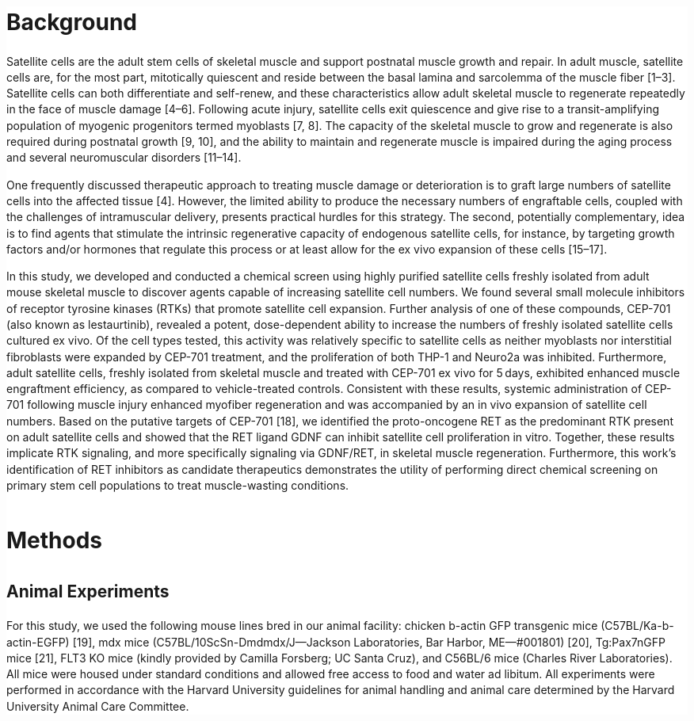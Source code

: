 # Background

Satellite cells are the adult stem cells of skeletal muscle and support postnatal muscle growth and repair. In adult muscle, satellite cells are, for the most part, mitotically quiescent and reside between the basal lamina and sarcolemma of the muscle fiber [1–3]. Satellite cells can both differentiate and self-renew, and these characteristics allow adult skeletal muscle to regenerate repeatedly in the face of muscle damage [4–6]. Following acute injury, satellite cells exit quiescence and give rise to a transit-amplifying population of myogenic progenitors termed myoblasts [7, 8]. The capacity of the skeletal muscle to grow and regenerate is also required during postnatal growth [9, 10], and the ability to maintain and regenerate muscle is impaired during the aging process and several neuromuscular disorders [11–14].

One frequently discussed therapeutic approach to treating muscle damage or deterioration is to graft large numbers of satellite cells into the affected tissue [4]. However, the limited ability to produce the necessary numbers of engraftable cells, coupled with the challenges of intramuscular delivery, presents practical hurdles for this strategy. The second, potentially complementary, idea is to find agents that stimulate the intrinsic regenerative capacity of endogenous satellite cells, for instance, by targeting growth factors and/or hormones that regulate this process or at least allow for the ex vivo expansion of these cells [15–17].

In this study, we developed and conducted a chemical screen using highly purified satellite cells freshly isolated from adult mouse skeletal muscle to discover agents capable of increasing satellite cell numbers. We found several small molecule inhibitors of receptor tyrosine kinases (RTKs) that promote satellite cell expansion. Further analysis of one of these compounds, CEP-701 (also known as lestaurtinib), revealed a potent, dose-dependent ability to increase the numbers of freshly isolated satellite cells cultured ex vivo. Of the cell types tested, this activity was relatively specific to satellite cells as neither myoblasts nor interstitial fibroblasts were expanded by CEP-701 treatment, and the proliferation of both THP-1 and Neuro2a was inhibited. Furthermore, adult satellite cells, freshly isolated from skeletal muscle and treated with CEP-701 ex vivo for 5 days, exhibited enhanced muscle engraftment efficiency, as compared to vehicle-treated controls. Consistent with these results, systemic administration of CEP-701 following muscle injury enhanced myofiber regeneration and was accompanied by an in vivo expansion of satellite cell numbers. Based on the putative targets of CEP-701 [18], we identified the proto-oncogene RET as the predominant RTK present on adult satellite cells and showed that the RET ligand GDNF can inhibit satellite cell proliferation in vitro. Together, these results implicate RTK signaling, and more specifically signaling via GDNF/RET, in skeletal muscle regeneration. Furthermore, this work’s identification of RET inhibitors as candidate therapeutics demonstrates the utility of performing direct chemical screening on primary stem cell populations to treat muscle-wasting conditions.

# Methods

## Animal Experiments

For this study, we used the following mouse lines bred in our animal facility: chicken b-actin GFP transgenic mice (C57BL/Ka-b-actin-EGFP) [19], mdx mice (C57BL/10ScSn-Dmdmdx/J—Jackson Laboratories, Bar Harbor, ME—#001801) [20], Tg:Pax7nGFP mice [21], FLT3 KO mice (kindly provided by Camilla Forsberg; UC Santa Cruz), and C56BL/6 mice (Charles River Laboratories). All mice were housed under standard conditions and allowed free access to food and water ad libitum. All experiments were performed in accordance with the Harvard University guidelines for animal handling and animal care determined by the Harvard University Animal Care Committee.
